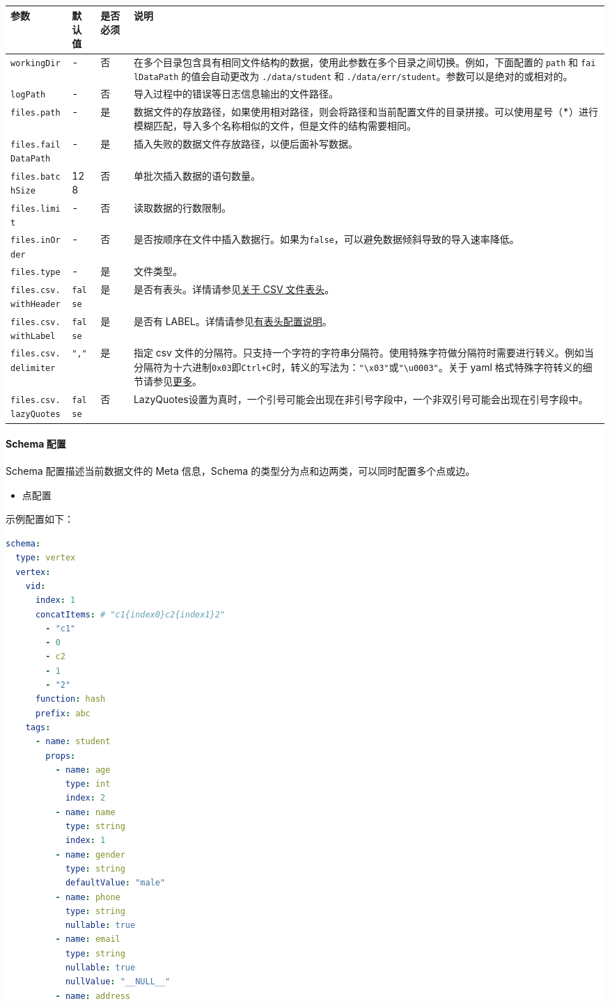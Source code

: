 |参数|默认值|是否必须|说明|
|:---|:---|:---|:---|
|`workingDir`|-|否|在多个目录包含具有相同文件结构的数据，使用此参数在多个目录之间切换。例如，下面配置的 `path` 和 `failDataPath` 的值会自动更改为 `./data/student` 和 `./data/err/student`。参数可以是绝对的或相对的。|
|`logPath`|-|否|导入过程中的错误等日志信息输出的文件路径。|
|`files.path`|-|是|数据文件的存放路径，如果使用相对路径，则会将路径和当前配置文件的目录拼接。可以使用星号（\*）进行模糊匹配，导入多个名称相似的文件，但是文件的结构需要相同。|
|`files.failDataPath`|-|是|插入失败的数据文件存放路径，以便后面补写数据。|
|`files.batchSize`|128|否|单批次插入数据的语句数量。|
|`files.limit`|-|否|读取数据的行数限制。|
|`files.inOrder`|-|否|是否按顺序在文件中插入数据行。如果为`false`，可以避免数据倾斜导致的导入速率降低。|
|`files.type`|-|是|文件类型。|
|`files.csv.withHeader`|`false`|是|是否有表头。详情请参见[关于 CSV 文件表头](#csv_header)。|
|`files.csv.withLabel`|`false`|是|是否有 LABEL。详情请参见[有表头配置说明](config-with-header.md)。|
|`files.csv.delimiter`|`","`|是|指定 csv 文件的分隔符。只支持一个字符的字符串分隔符。使用特殊字符做分隔符时需要进行转义。例如当分隔符为十六进制`0x03`即`Ctrl+C`时，转义的写法为：`"\x03"`或`"\u0003"`。关于 yaml 格式特殊字符转义的细节请参见[更多](https://yaml.org/spec/1.2.2/#escaped-characters)。|
|`files.csv.lazyQuotes`|`false`|否|LazyQuotes设置为真时，一个引号可能会出现在非引号字段中，一个非双引号可能会出现在引号字段中。|

#### Schema 配置

Schema 配置描述当前数据文件的 Meta 信息，Schema 的类型分为点和边两类，可以同时配置多个点或边。

- 点配置

示例配置如下：

```yaml
schema:
  type: vertex
  vertex:
    vid:
      index: 1
      concatItems: # "c1{index0}c2{index1}2"
        - "c1"
        - 0
        - c2
        - 1
        - "2"
      function: hash
      prefix: abc
    tags:
      - name: student
        props:
          - name: age
            type: int
            index: 2
          - name: name
            type: string
            index: 1
          - name: gender
            type: string
            defaultValue: "male"
          - name: phone
            type: string
            nullable: true
          - name: email
            type: string
            nullable: true
            nullValue: "__NULL__"
          - name: address
```